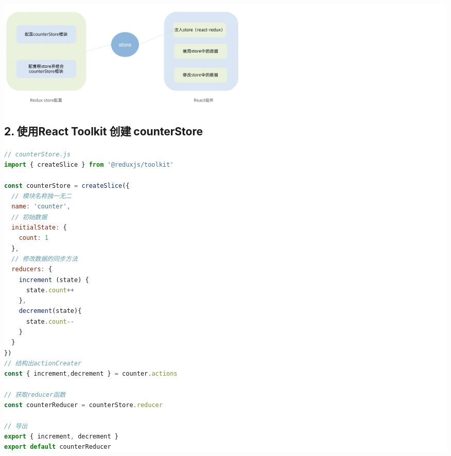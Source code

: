<img src="02React核心与项目实战.assets/6.png" alt="image.png" style="zoom:45%;" />


## 2. 使用React Toolkit 创建 counterStore

```javascript
// counterStore.js
import { createSlice } from '@reduxjs/toolkit'

const counterStore = createSlice({
  // 模块名称独一无二
  name: 'counter',
  // 初始数据
  initialState: {
    count: 1
  },
  // 修改数据的同步方法
  reducers: {
    increment (state) {
      state.count++
    },
    decrement(state){
      state.count--
    }
  }
})
// 结构出actionCreater
const { increment,decrement } = counter.actions

// 获取reducer函数
const counterReducer = counterStore.reducer

// 导出
export { increment, decrement }
export default counterReducer
```
